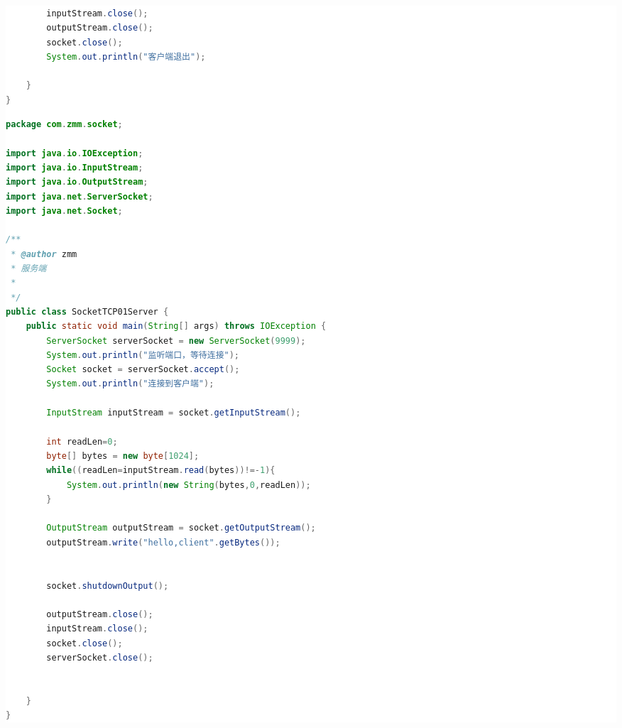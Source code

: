 ```java
        inputStream.close();
        outputStream.close();
        socket.close();
        System.out.println("客户端退出");

    }
}
```

```java
package com.zmm.socket;

import java.io.IOException;
import java.io.InputStream;
import java.io.OutputStream;
import java.net.ServerSocket;
import java.net.Socket;

/**
 * @author zmm
 * 服务端
 *
 */
public class SocketTCP01Server {
    public static void main(String[] args) throws IOException {
        ServerSocket serverSocket = new ServerSocket(9999);
        System.out.println("监听端口，等待连接");
        Socket socket = serverSocket.accept();
        System.out.println("连接到客户端");

        InputStream inputStream = socket.getInputStream();

        int readLen=0;
        byte[] bytes = new byte[1024];
        while((readLen=inputStream.read(bytes))!=-1){
            System.out.println(new String(bytes,0,readLen));
        }

        OutputStream outputStream = socket.getOutputStream();
        outputStream.write("hello,client".getBytes());


        socket.shutdownOutput();

        outputStream.close();
        inputStream.close();
        socket.close();
        serverSocket.close();


    }
}
```
